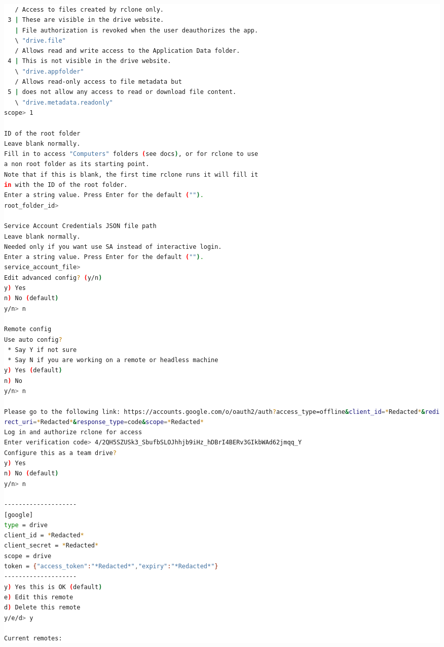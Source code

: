 ```bash
   / Access to files created by rclone only.
 3 | These are visible in the drive website.
   | File authorization is revoked when the user deauthorizes the app.
   \ "drive.file"
   / Allows read and write access to the Application Data folder.
 4 | This is not visible in the drive website.
   \ "drive.appfolder"
   / Allows read-only access to file metadata but
 5 | does not allow any access to read or download file content.
   \ "drive.metadata.readonly"
scope> 1

ID of the root folder
Leave blank normally.
Fill in to access "Computers" folders (see docs), or for rclone to use
a non root folder as its starting point.
Note that if this is blank, the first time rclone runs it will fill it
in with the ID of the root folder.
Enter a string value. Press Enter for the default ("").
root_folder_id>

Service Account Credentials JSON file path
Leave blank normally.
Needed only if you want use SA instead of interactive login.
Enter a string value. Press Enter for the default ("").
service_account_file>
Edit advanced config? (y/n)
y) Yes
n) No (default)
y/n> n

Remote config
Use auto config?
 * Say Y if not sure
 * Say N if you are working on a remote or headless machine
y) Yes (default)
n) No
y/n> n

Please go to the following link: https://accounts.google.com/o/oauth2/auth?access_type=offline&client_id=*Redacted*&redirect_uri=*Redacted*&response_type=code&scope=*Redacted*
Log in and authorize rclone for access
Enter verification code> 4/2QH5SZUSk3_SbufbSLOJhhjb9iHz_hDBrI4BERv3GIkbWAd62jmqq_Y
Configure this as a team drive?
y) Yes
n) No (default)
y/n> n

--------------------
[google]
type = drive
client_id = *Redacted*
client_secret = *Redacted*
scope = drive
token = {"access_token":"*Redacted*","expiry":"*Redacted*"}
--------------------
y) Yes this is OK (default)
e) Edit this remote
d) Delete this remote
y/e/d> y

Current remotes:

```